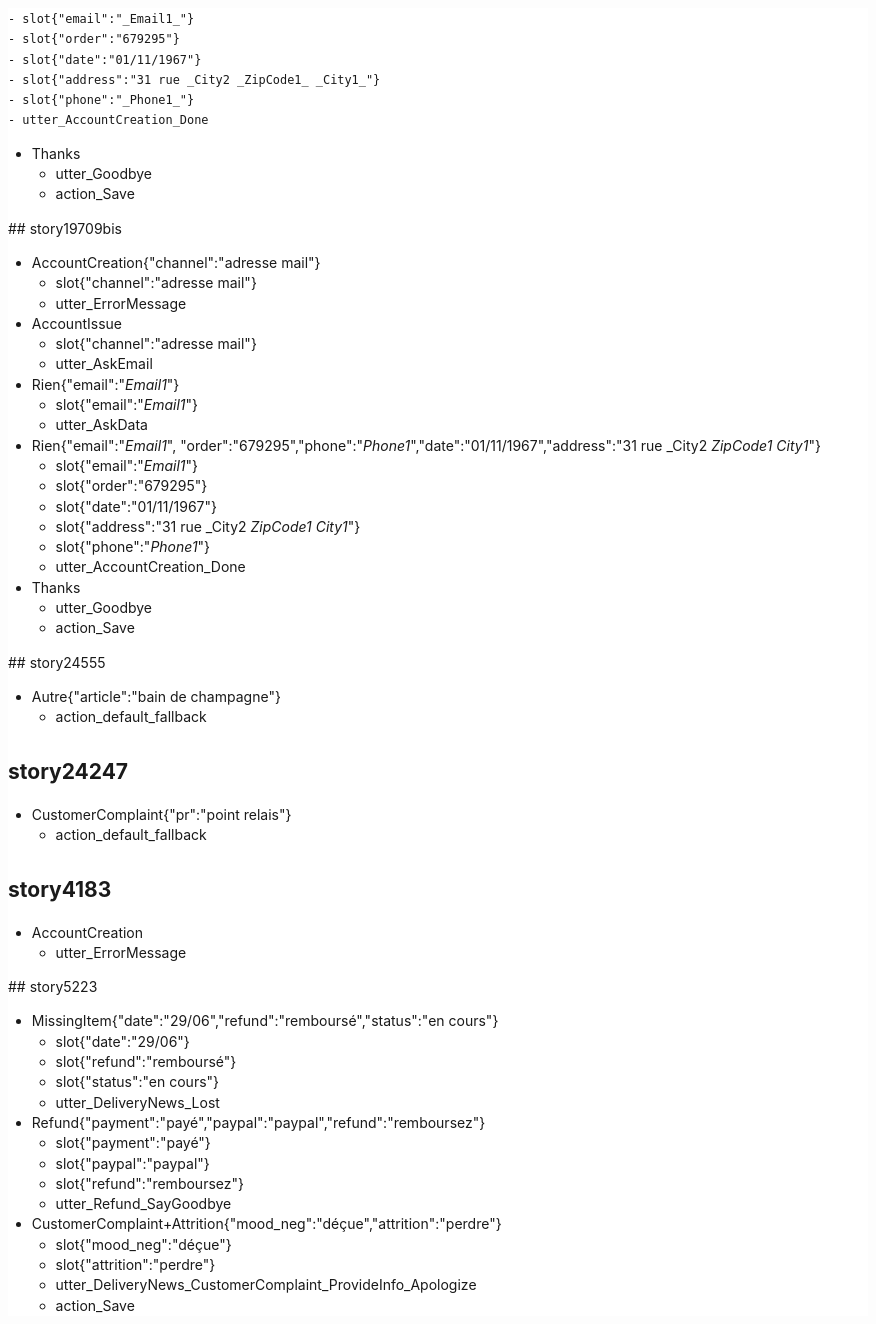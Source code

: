     - slot{"email":"_Email1_"}
    - slot{"order":"679295"}
    - slot{"date":"01/11/1967"}
    - slot{"address":"31 rue _City2 _ZipCode1_ _City1_"}
    - slot{"phone":"_Phone1_"}
    - utter_AccountCreation_Done
* Thanks 
    - utter_Goodbye
    - action_Save

## story19709bis

* AccountCreation{"channel":"adresse mail"}
    - slot{"channel":"adresse mail"}
    - utter_ErrorMessage
* AccountIssue
    - slot{"channel":"adresse mail"}
    - utter_AskEmail
* Rien{"email":"_Email1_"}
    - slot{"email":"_Email1_"}
    - utter_AskData
* Rien{"email":"_Email1_", "order":"679295","phone":"_Phone1_","date":"01/11/1967","address":"31 rue _City2 _ZipCode1_ _City1_"}
    - slot{"email":"_Email1_"}
    - slot{"order":"679295"}
    - slot{"date":"01/11/1967"}
    - slot{"address":"31 rue _City2 _ZipCode1_ _City1_"}
    - slot{"phone":"_Phone1_"}
    - utter_AccountCreation_Done
* Thanks 
    - utter_Goodbye
    - action_Save

## story24555
* Autre{"article":"bain de champagne"}
    - action_default_fallback

## story24247
* CustomerComplaint{"pr":"point relais"}
    - action_default_fallback

## story4183
* AccountCreation
    - utter_ErrorMessage

## story5223
* MissingItem{"date":"29/06","refund":"remboursé","status":"en cours"}
    - slot{"date":"29/06"}
    - slot{"refund":"remboursé"}
    - slot{"status":"en cours"}
    - utter_DeliveryNews_Lost
* Refund{"payment":"payé","paypal":"paypal","refund":"remboursez"}
    - slot{"payment":"payé"}
    - slot{"paypal":"paypal"}
    - slot{"refund":"remboursez"}
    - utter_Refund_SayGoodbye
* CustomerComplaint+Attrition{"mood_neg":"déçue","attrition":"perdre"}
    - slot{"mood_neg":"déçue"}
    - slot{"attrition":"perdre"}
    - utter_DeliveryNews_CustomerComplaint_ProvideInfo_Apologize
    - action_Save